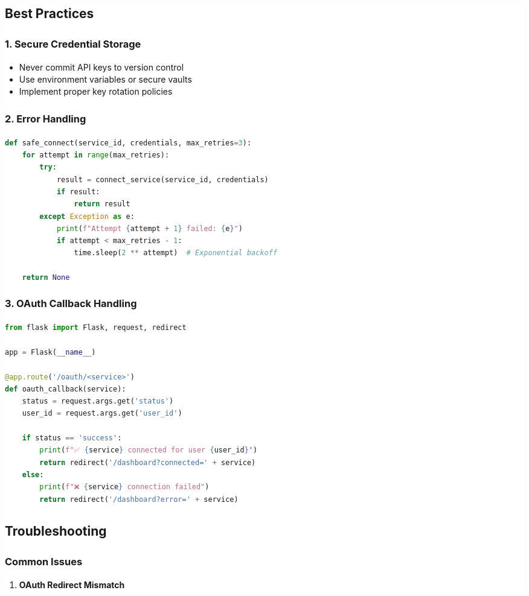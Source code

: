 ## Best Practices

### 1. Secure Credential Storage

- Never commit API keys to version control
- Use environment variables or secure vaults
- Implement proper key rotation policies

### 2. Error Handling

```python
def safe_connect(service_id, credentials, max_retries=3):
    for attempt in range(max_retries):
        try:
            result = connect_service(service_id, credentials)
            if result:
                return result
        except Exception as e:
            print(f"Attempt {attempt + 1} failed: {e}")
            if attempt < max_retries - 1:
                time.sleep(2 ** attempt)  # Exponential backoff

    return None
```

### 3. OAuth Callback Handling

```python
from flask import Flask, request, redirect

app = Flask(__name__)

@app.route('/oauth/<service>')
def oauth_callback(service):
    status = request.args.get('status')
    user_id = request.args.get('user_id')

    if status == 'success':
        print(f"✅ {service} connected for user {user_id}")
        return redirect('/dashboard?connected=' + service)
    else:
        print(f"❌ {service} connection failed")
        return redirect('/dashboard?error=' + service)
```

## Troubleshooting

### Common Issues

1. **OAuth Redirect Mismatch**
